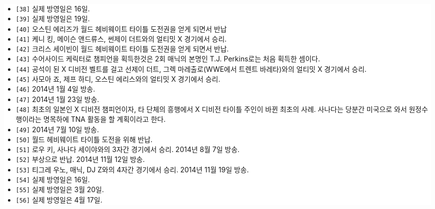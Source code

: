   * `[38]` 실제 방영일은 16일.
  * `[39]` 실제 방영일은 19일.
  * `[40]` 오스틴 에리즈가 월드 헤비웨이트 타이틀 도전권을 얻게 되면서 반납
  * `[41]` 케니 킹, 메이슨 앤드류스, 썬제이 더트와의 얼티밋 X 경기에서 승리.
  * `[42]` 크리스 세이빈이 월드 헤비웨이트 타이틀 도전권을 얻게 되면서 반납.
  * `[43]` 수어사이드 케릭터로 챔피언을 획득한것은 2회 매닉의 본명인 T.J. Perkins로는 처음 획득한 셈이다.
  * `[44]` 공석이 된 X 디비전 벨트를 걸고 선제이 더트, 그렉 마레출로(WWE에서 트렌트 바레타)와의 얼티밋 X 경기에서 승리.
  * `[45]` 사모아 죠, 제프 하디, 오스틴 에리스와의 얼티밋 X 경기에서 승리.
  * `[46]` 2014년 1월 4일 방송.
  * `[47]` 2014년 1월 23일 방송.
  * `[48]` 최초의 일본인 X 디비전 챔피언이자, 타 단체의 흥행에서 X 디비전 타이틀 주인이 바뀐 최초의 사례. 사나다는 당분간 미국으로 와서 원정수행이라는 명목하에 TNA 활동을 할 계획이라고 한다.
  * `[49]` 2014년 7월 10일 방송.
  * `[50]` 월드 헤비웨이트 타이틀 도전을 위해 반납.
  * `[51]` 로우 키, 사나다 세이야와의 3자간 경기에서 승리. 2014년 8월 7일 방송.
  * `[52]` 부상으로 반납. 2014년 11월 12일 방송.
  * `[53]` 티그레 우노, 매닉, DJ Z와의 4자간 경기에서 승리. 2014년 11월 19일 방송.
  * `[54]` 실제 방영일은 16일.
  * `[55]` 실제 방영일은 3월 20일.
  * `[56]` 실제 방영일은 4월 17일.

